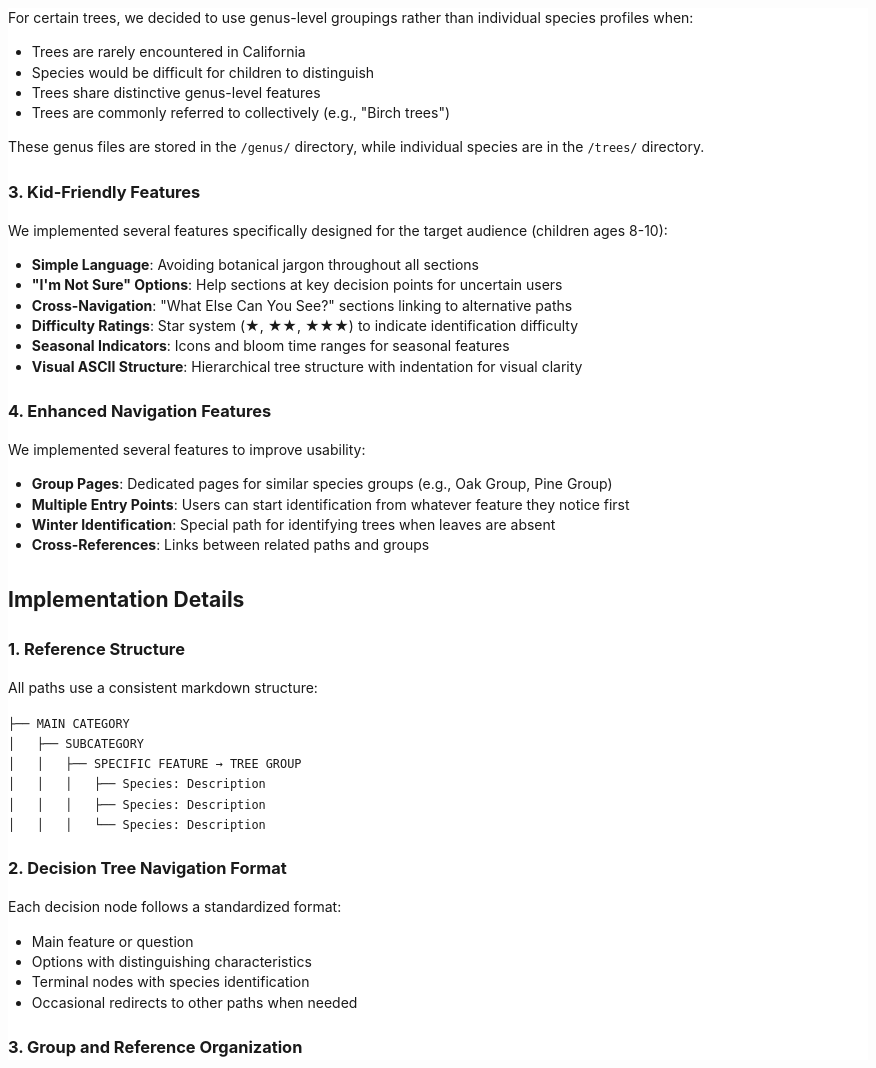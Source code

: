 For certain trees, we decided to use genus-level groupings rather than individual species profiles when:
- Trees are rarely encountered in California
- Species would be difficult for children to distinguish
- Trees share distinctive genus-level features
- Trees are commonly referred to collectively (e.g., "Birch trees")

These genus files are stored in the `/genus/` directory, while individual species are in the `/trees/` directory.

### 3. Kid-Friendly Features

We implemented several features specifically designed for the target audience (children ages 8-10):

- **Simple Language**: Avoiding botanical jargon throughout all sections
- **"I'm Not Sure" Options**: Help sections at key decision points for uncertain users
- **Cross-Navigation**: "What Else Can You See?" sections linking to alternative paths
- **Difficulty Ratings**: Star system (★, ★★, ★★★) to indicate identification difficulty
- **Seasonal Indicators**: Icons and bloom time ranges for seasonal features
- **Visual ASCII Structure**: Hierarchical tree structure with indentation for visual clarity

### 4. Enhanced Navigation Features

We implemented several features to improve usability:

- **Group Pages**: Dedicated pages for similar species groups (e.g., Oak Group, Pine Group)
- **Multiple Entry Points**: Users can start identification from whatever feature they notice first
- **Winter Identification**: Special path for identifying trees when leaves are absent
- **Cross-References**: Links between related paths and groups

## Implementation Details

### 1. Reference Structure

All paths use a consistent markdown structure:

```
├── MAIN CATEGORY
│   ├── SUBCATEGORY
│   │   ├── SPECIFIC FEATURE → TREE GROUP
│   │   │   ├── Species: Description
│   │   │   ├── Species: Description
│   │   │   └── Species: Description
```

### 2. Decision Tree Navigation Format

Each decision node follows a standardized format:
- Main feature or question
- Options with distinguishing characteristics
- Terminal nodes with species identification
- Occasional redirects to other paths when needed

### 3. Group and Reference Organization
